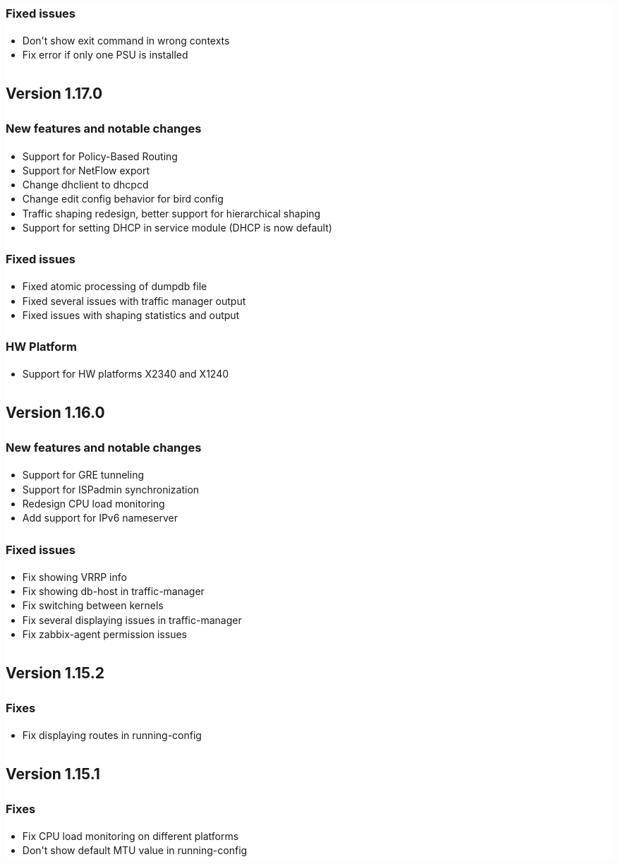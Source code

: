 ### Fixed issues
* Don't show exit command in wrong contexts
* Fix error if only one PSU is installed

## Version 1.17.0

### New features and notable changes
* Support for Policy-Based Routing
* Support for NetFlow export
* Change dhclient to dhcpcd
* Change edit config behavior for bird config
* Traffic shaping redesign, better support for hierarchical shaping
* Support for setting DHCP in service module (DHCP is now default) 

### Fixed issues
* Fixed atomic processing of dumpdb file
* Fixed several issues with traffic manager output
* Fixed issues with shaping statistics and output

### HW Platform
* Support for HW platforms X2340 and X1240

## Version 1.16.0

### New features and notable changes
* Support for GRE tunneling
* Support for ISPadmin synchronization
* Redesign CPU load monitoring
* Add support for IPv6 nameserver

### Fixed issues
* Fix showing VRRP info
* Fix showing db-host in traffic-manager 
* Fix switching between kernels 
* Fix several displaying issues in traffic-manager
* Fix zabbix-agent permission issues 

## Version 1.15.2

### Fixes
* Fix displaying routes in running-config

## Version 1.15.1

### Fixes
* Fix CPU load monitoring on different platforms
* Don't show default MTU value in running-config
